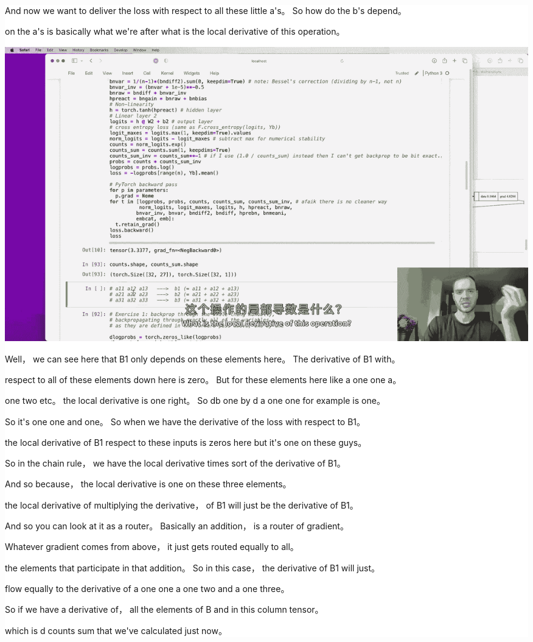  And now we want to deliver the loss with respect to all these little a's。 So how do the b's depend。

 on the a's is basically what we're after what is the local derivative of this operation。



![](img/86f8499f4a173e8882bce59ebef07fb4_185.png)

 Well， we can see here that B1 only depends on these elements here。 The derivative of B1 with。

 respect to all of these elements down here is zero。 But for these elements here like a one one a。

 one two etc。 the local derivative is one right。 So db one by d a one one for example is one。

 So it's one one and one。 So when we have the derivative of the loss with respect to B1。

 the local derivative of B1 respect to these inputs is zeros here but it's one on these guys。

 So in the chain rule， we have the local derivative times sort of the derivative of B1。

 And so because， the local derivative is one on these three elements。

 the local derivative of multiplying the derivative， of B1 will just be the derivative of B1。

 And so you can look at it as a router。 Basically an addition， is a router of gradient。

 Whatever gradient comes from above， it just gets routed equally to all。

 the elements that participate in that addition。 So in this case， the derivative of B1 will just。

 flow equally to the derivative of a one one a one two and a one three。

 So if we have a derivative of， all the elements of B and in this column tensor。

 which is d counts sum that we've calculated just now。

